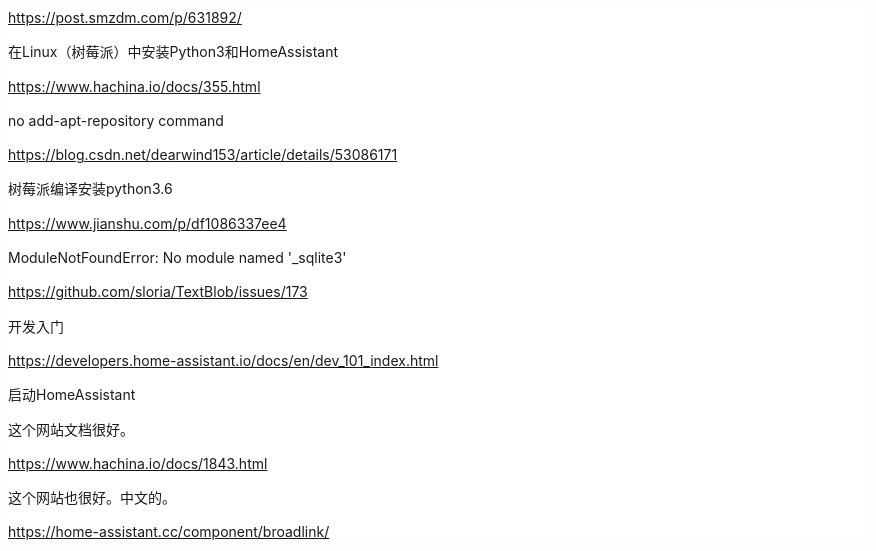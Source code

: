 https://post.smzdm.com/p/631892/

在Linux（树莓派）中安装Python3和HomeAssistant

https://www.hachina.io/docs/355.html

no add-apt-repository command

https://blog.csdn.net/dearwind153/article/details/53086171

树莓派编译安装python3.6

https://www.jianshu.com/p/df1086337ee4

ModuleNotFoundError: No module named '_sqlite3'

https://github.com/sloria/TextBlob/issues/173

开发入门

https://developers.home-assistant.io/docs/en/dev_101_index.html

启动HomeAssistant

这个网站文档很好。

https://www.hachina.io/docs/1843.html

这个网站也很好。中文的。

https://home-assistant.cc/component/broadlink/